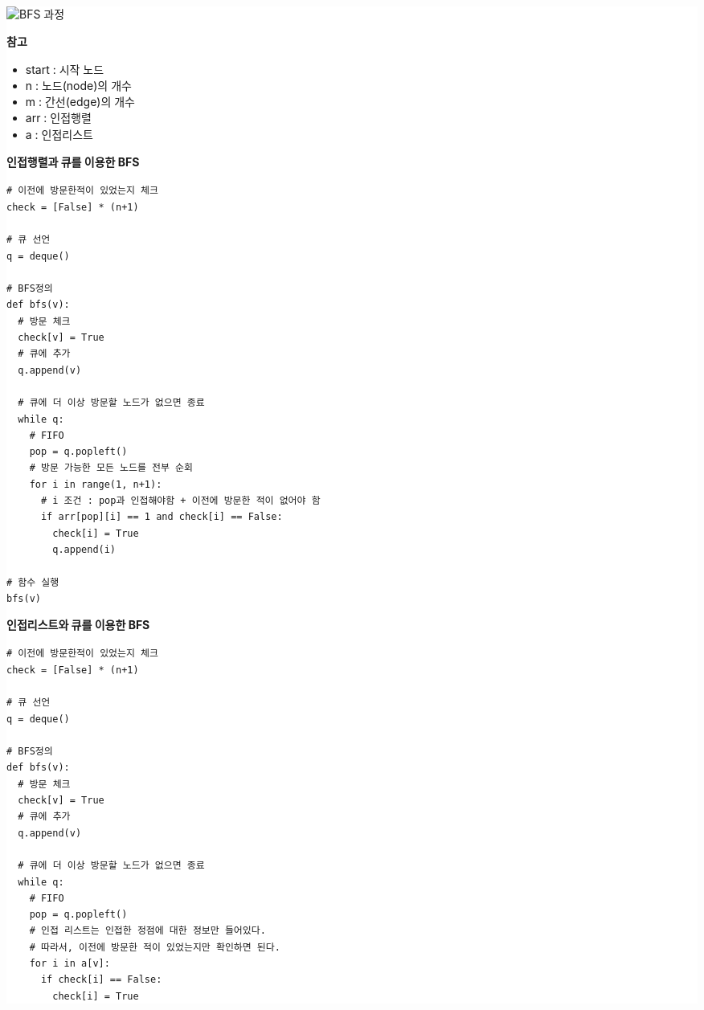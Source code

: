   ![BFS 과정](https://velog.velcdn.com/images%2Feuisuk-chung%2Fpost%2F836ce34d-6d89-47bb-b827-c842c51ae54f%2Fimage.png)

**참고**

* start : 시작 노드
* n : 노드(node)의 개수
* m : 간선(edge)의 개수
* arr : 인접행렬
* a : 인접리스트

**인접행렬과 큐를 이용한 BFS**

```
# 이전에 방문한적이 있었는지 체크
check = [False] * (n+1)

# 큐 선언
q = deque()

# BFS정의
def bfs(v):
  # 방문 체크
  check[v] = True
  # 큐에 추가
  q.append(v)
  
  # 큐에 더 이상 방문할 노드가 없으면 종료
  while q:
    # FIFO
    pop = q.popleft()
    # 방문 가능한 모든 노드를 전부 순회
    for i in range(1, n+1):
      # i 조건 : pop과 인접해야함 + 이전에 방문한 적이 없어야 함
      if arr[pop][i] == 1 and check[i] == False:
        check[i] = True
        q.append(i)

# 함수 실행
bfs(v)
```

**인접리스트와 큐를 이용한 BFS**

```
# 이전에 방문한적이 있었는지 체크
check = [False] * (n+1)

# 큐 선언
q = deque()

# BFS정의
def bfs(v):
  # 방문 체크
  check[v] = True
  # 큐에 추가
  q.append(v)
  
  # 큐에 더 이상 방문할 노드가 없으면 종료
  while q:
    # FIFO
    pop = q.popleft()
    # 인접 리스트는 인접한 정점에 대한 정보만 들어있다.
    # 따라서, 이전에 방문한 적이 있었는지만 확인하면 된다.
	for i in a[v]:
      if check[i] == False:
        check[i] = True
```